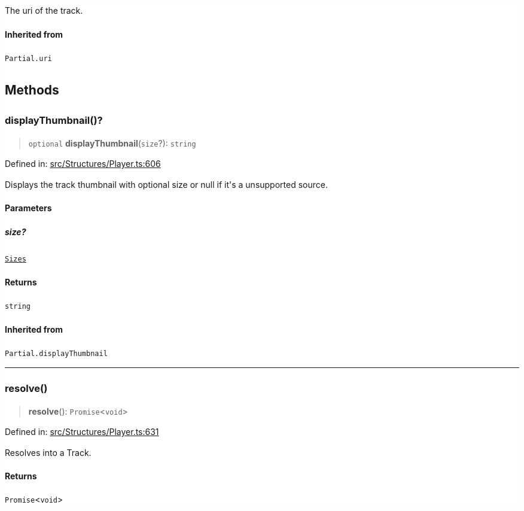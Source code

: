 The uri of the track.

#### Inherited from

`Partial.uri`

## Methods

### displayThumbnail()?

> `optional` **displayThumbnail**(`size`?): `string`

Defined in: [src/Structures/Player.ts:606](https://github.com/anantix-network/LithiumX/blob/1ee801f60507a40b0e1da1b728c5a61e34ba8699/src/Structures/Player.ts#L606)

Displays the track thumbnail with optional size or null if it's a unsupported source.

#### Parameters

##### size?

[`Sizes`](../type-aliases/Sizes.md)

#### Returns

`string`

#### Inherited from

`Partial.displayThumbnail`

***

### resolve()

> **resolve**(): `Promise`\<`void`\>

Defined in: [src/Structures/Player.ts:631](https://github.com/anantix-network/LithiumX/blob/1ee801f60507a40b0e1da1b728c5a61e34ba8699/src/Structures/Player.ts#L631)

Resolves into a Track.

#### Returns

`Promise`\<`void`\>
